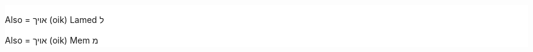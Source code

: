 
</svg></td>
            <td>Also = אױך (oik)</td>
        </tr>
        <tr>
            <td>Lamed</td>
            <td>ל</td>
            <td><svg width="20" height="30" viewBox="0 0 20 30" fill="none" xmlns="http://www.w3.org/2000/svg">

<rect width="20" height="30" fill="white"/>

<path d="M13.439 3.16326C13.556 3.00314 13.6367 2.8631 13.6811 2.74312C13.7112 2.66169 13.733 2.56748 13.7464 2.46043C13.7598 2.35338 13.7572 2.22802 13.7388 2.08437C13.7203 1.94071 13.679 1.83534 13.6149 1.76826C13.5508 1.70115 13.4846 1.65424 13.4163 1.6275C13.3479 1.60077 13.2497 1.58598 13.1217 1.58311C12.9936 1.58024 12.8027 1.59903 12.5488 1.63948C12.2949 1.67993 12.0869 1.72953 11.9249 1.78824C11.7628 1.84698 11.5342 1.94759 11.2392 2.09013C10.9442 2.23267 10.7486 2.33399 10.6524 2.39409C10.5563 2.4542 10.4497 2.54544 10.3326 2.66778C10.2155 2.79011 10.0916 2.94531 9.96083 3.13332C9.83008 3.32134 9.73968 3.46056 9.68964 3.551C9.63958 3.64143 9.57067 3.78508 9.4829 3.982C9.39513 4.1789 9.32049 4.36527 9.25895 4.54106C9.19743 4.71688 9.14193 4.89458 9.09246 5.07422C9.043 5.25386 8.98884 5.43835 8.93 5.62768C8.87114 5.81701 8.8247 5.99417 8.79066 6.15914C8.75662 6.32414 8.74094 6.45752 8.74363 6.55925C8.7463 6.66096 8.77934 6.9091 8.84273 7.30362C8.90613 7.69814 8.93973 7.95948 8.94353 8.08762C8.94733 8.21576 8.9635 8.37022 8.99205 8.55094C9.0206 8.7317 9.05777 8.89923 9.10355 9.05355C9.14934 9.20787 9.22601 9.6184 9.33358 10.2852C9.44114 10.9519 9.53062 11.4015 9.60204 11.6339C9.67345 11.8662 9.72398 12.0488 9.75361 12.1814C9.78325 12.3141 9.82532 12.5487 9.87982 12.8853C9.93432 13.2218 9.95248 13.5023 9.93431 13.7266C9.91613 13.951 9.88413 14.1827 9.8383 14.4218C9.79248 14.6609 9.74704 14.8411 9.70201 14.9624C9.65697 15.0837 9.58419 15.2295 9.48366 15.3999C9.38313 15.5702 9.28814 15.7087 9.19867 15.8153C9.10921 15.9219 9.01217 16.0224 8.90753 16.1167C8.8029 16.2111 8.71135 16.2826 8.63287 16.3313C8.55439 16.3801 8.45429 16.4239 8.33257 16.4627C8.21086 16.5016 8.03829 16.5405 7.81486 16.5795C7.59143 16.6184 7.36577 16.638 7.13788 16.6384C6.90998 16.6387 6.73492 16.6332 6.61268 16.6218C6.49043 16.6103 6.38101 16.5884 6.2844 16.5559C6.18778 16.5235 6.09888 16.4562 6.01768 16.354C5.93648 16.2518 5.86984 16.0689 5.81776 15.8051C5.76567 15.5413 5.75945 15.328 5.79906 15.1651C5.83868 15.0022 5.91865 14.8209 6.03897 14.6212C6.1593 14.4215 6.27151 14.2615 6.3756 14.1411C6.47969 14.0206 6.61701 13.8815 6.78757 13.7237C6.95814 13.5659 7.13087 13.4166 7.30579 13.2758C7.4807 13.1351 7.64079 13.0114 7.78607 12.9049C7.93134 12.7983 8.19342 12.6302 8.57228 12.4005C8.95115 12.1708 9.33218 11.949 9.71538 11.7353C10.0986 11.5215 10.4993 11.3016 10.9176 11.0755C11.3359 10.8495 11.6491 10.6892 11.8572 10.5946C12.1962 10.4406 12.4159 10.3671 12.5162 10.3741" stroke="black" stroke-width="2.5" stroke-linecap="round" stroke-linejoin="round"/>

</svg></td>
            <td>Also = אױך (oik)</td>
        </tr>
        <tr>
            <td>Mem</td>
            <td>מ</td>
